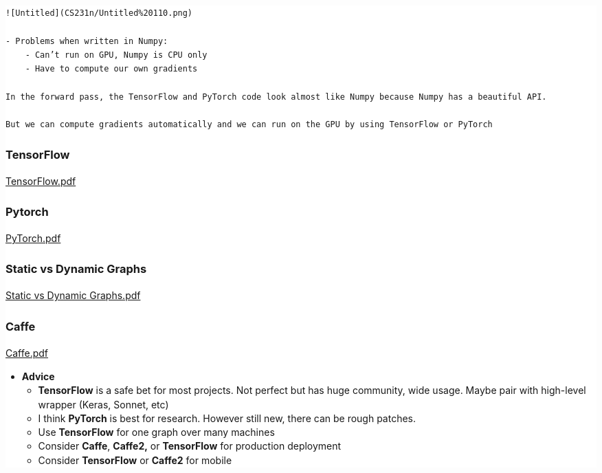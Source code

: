     ![Untitled](CS231n/Untitled%20110.png)
    
    - Problems when written in Numpy:
        - Can’t run on GPU, Numpy is CPU only
        - Have to compute our own gradients
    
    In the forward pass, the TensorFlow and PyTorch code look almost like Numpy because Numpy has a beautiful API. 
    
    But we can compute gradients automatically and we can run on the GPU by using TensorFlow or PyTorch
    

### TensorFlow

[TensorFlow.pdf](CS231n/TensorFlow.pdf)

### Pytorch

[PyTorch.pdf](CS231n/PyTorch.pdf)

### **Static vs Dynamic Graphs**

[Static vs Dynamic Graphs.pdf](CS231n/Static_vs_Dynamic_Graphs.pdf)

### Caffe

[Caffe.pdf](CS231n/Caffe.pdf)

- **Advice**
    - **TensorFlow** is a safe bet for most projects. Not perfect but has huge community, wide usage. Maybe pair with high-level wrapper (Keras, Sonnet, etc)
    - I think **PyTorch** is best for research. However still new, there can be rough patches.
    - Use **TensorFlow** for one graph over many machines
    - Consider **Caffe**, **Caffe2,** or **TensorFlow** for production deployment
    - Consider **TensorFlow** or **Caffe2** for mobile
